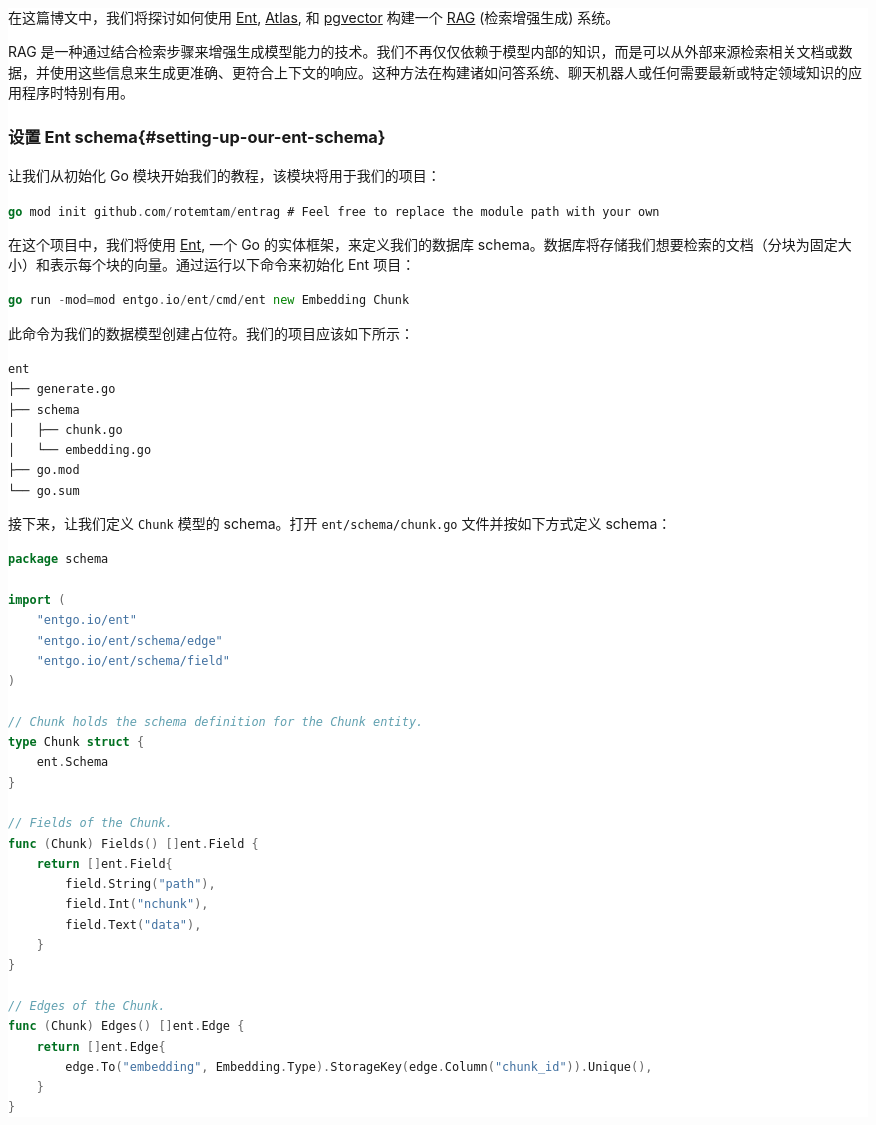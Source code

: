 在这篇博文中，我们将探讨如何使用 [Ent](https://entgo.io), [Atlas](https://atlasgo.io), 和 [pgvector](https://github.com/pgvector/pgvector) 构建一个 [RAG](https://en.wikipedia.org/wiki/Retrieval-augmented_generation) (检索增强生成) 系统。

RAG 是一种通过结合检索步骤来增强生成模型能力的技术。我们不再仅仅依赖于模型内部的知识，而是可以从外部来源检索相关文档或数据，并使用这些信息来生成更准确、更符合上下文的响应。这种方法在构建诸如问答系统、聊天机器人或任何需要最新或特定领域知识的应用程序时特别有用。

### 设置 Ent schema{#setting-up-our-ent-schema}

让我们从初始化 Go 模块开始我们的教程，该模块将用于我们的项目：

```go
go mod init github.com/rotemtam/entrag # Feel free to replace the module path with your own
```

在这个项目中，我们将使用 [Ent](/), 一个 Go 的实体框架，来定义我们的数据库 schema。数据库将存储我们想要检索的文档（分块为固定大小）和表示每个块的向量。通过运行以下命令来初始化 Ent 项目：

```go
go run -mod=mod entgo.io/ent/cmd/ent new Embedding Chunk
```

此命令为我们的数据模型创建占位符。我们的项目应该如下所示：

```
ent
├── generate.go
├── schema
│   ├── chunk.go
│   └── embedding.go
├── go.mod
└── go.sum
```

接下来，让我们定义 `Chunk` 模型的 schema。打开 `ent/schema/chunk.go` 文件并按如下方式定义 schema：

```go
package schema

import (
	"entgo.io/ent"
	"entgo.io/ent/schema/edge"
	"entgo.io/ent/schema/field"
)

// Chunk holds the schema definition for the Chunk entity.
type Chunk struct {
	ent.Schema
}

// Fields of the Chunk.
func (Chunk) Fields() []ent.Field {
	return []ent.Field{
		field.String("path"),
		field.Int("nchunk"),
		field.Text("data"),
	}
}

// Edges of the Chunk.
func (Chunk) Edges() []ent.Edge {
	return []ent.Edge{
		edge.To("embedding", Embedding.Type).StorageKey(edge.Column("chunk_id")).Unique(),
	}
}
```
